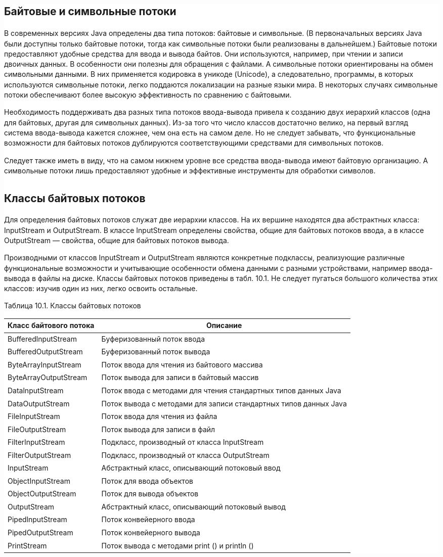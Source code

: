 ## Байтовые и символьные потоки
В современных версиях Java определены два типа потоков: байтовые и символьные. (В первоначальных версиях Java были доступны только байтовые потоки, тогда как символьные потоки были реализованы в дальнейшем.) Байтовые потоки предоставляют удобные средства для ввода и вывода байтов. Они используются, например, при чтении и записи двоичных данных. В особенности они полезны для обращения с файлами. А символьные потоки ориентированы на обмен символьными данными. В них применяется кодировка в уникоде (Unicode), а следовательно, программы, в которых используются символьные потоки, легко поддаются локализации на разные языки мира. В некоторых случаях символьные потоки обеспечивают более высокую эффективность по сравнению с байтовыми.

Необходимость поддерживать два разных типа потоков ввода-вывода привела к созданию двух иерархий классов (одна для байтовых, другая для символьных данных). Из-за того что число классов достаточно велико, на первый взгляд система ввода-вывода кажется сложнее, чем она есть на самом деле. Но не следует забывать, что функциональные возможности для байтовых потоков дублируются соответствующими средствами для символьных потоков.

Следует также иметь в виду, что на самом нижнем уровне все средства ввода-вывода имеют байтовую организацию. А символьные потоки лишь предоставляют удобные и эффективные инструменты для обработки символов.

## Классы байтовых потоков
Для определения байтовых потоков служат две иерархии классов. На их вершине находятся два абстрактных класса: InputStream и OutputStream. В классе InputStream определены свойства, общие для байтовых потоков ввода, а в классе OutputStream — свойства, общие для байтовых потоков вывода.

Производными от классов InputStream и OutputStream являются конкретные подклассы, реализующие различные функциональные возможности и учитывающие особенности обмена данными с разными устройствами, например ввода-вывода в файлы на
диске. Классы байтовых потоков приведены в табл. 10.1. Не следует пугаться большого
количества этих классов: изучив один из них, легко освоить остальные.


Таблица 10.1. Классы байтовых потоков

| Класс байтового потока | Описание                                                                                     |
|------------------------|----------------------------------------------------------------------------------------------|
| BufferedlnputStream    | Буферизованный поток ввода                                                                   |
| BufferedOutputStream   | Буферизованный поток вывода                                                                  |
| ByteArrayInputStream   | Поток ввода для чтения из байтового массива                                                  |
| ByteArrayOutputStream  | Поток вывода для записи в байтовый массив                                                    |
| DatalnputStream        | Поток ввода с методами для чтения стандартных типов данных Java                              |
| DataOutputStream       | Поток вывода с методами для записи стандартных типов данных Java                             |
| FileInputStream        | Поток ввода для чтения из файла                                                              |
| FileOutputStream       | Поток вывода для записи в файл                                                               |
| FilterlnputStream      | Подкласс, производный от класса InputStream                                                  |
| FilterOutputStream     | Подкласс, производный от класса OutputStream                                                 |
| InputStream            | Абстрактный класс, описывающий потоковый ввод                                                |
| ObjectInputStream      | Поток для ввода объектов                                                                     |
| ObjectOutputStream     | Поток для вывода объектов                                                                    |
| OutputStream           | Абстрактный класс, описывающий потоковый вывод                                               |
| PipedlnputStream       | Поток конвейерного ввода                                                                     |
| PipedOutputStream      | Поток конвейерного вывода                                                                    |
| PrintStream            | Поток вывода с методами print () и println ()                                                |